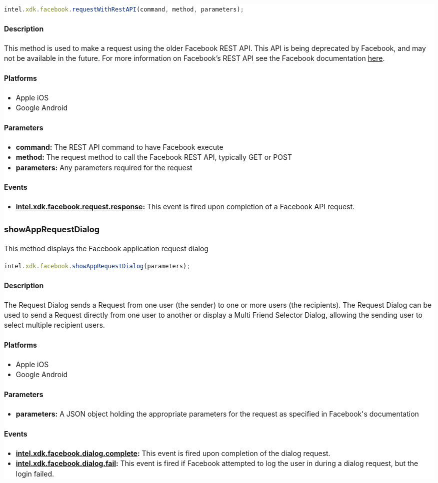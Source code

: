 ```javascript
intel.xdk.facebook.requestWithRestAPI(command, method, parameters);
```

#### Description

This method is used to make a request using the older Facebook REST API. This
API is being deprecated by Facebook, and may not be available in the future. For
more information on Facebook’s REST API see the Facebook documentation
[here](http://developers.facebook.com/docs/reference/rest/).

#### Platforms

-   Apple iOS
-   Google Android

#### Parameters

-   **command:** The REST API command to have Facebook execute
-   **method:** The request method to call the Facebook REST API, typically GET
    or POST
-   **parameters:** Any parameters required for the request

#### Events

-   **[intel.xdk.facebook.request.response](#requestresponse):** This event is
    fired upon completion of a Facebook API request.

### showAppRequestDialog

This method displays the Facebook application request dialog

```javascript
intel.xdk.facebook.showAppRequestDialog(parameters);
```

#### Description

The Request Dialog sends a Request from one user (the sender) to one or more
users (the recipients). The Request Dialog can be used to send a Request
directly from one user to another or display a Multi Friend Selector Dialog,
allowing the sending user to select multiple recipient users.

#### Platforms

-   Apple iOS
-   Google Android

#### Parameters

-   **parameters:** A JSON object holding the appropriate parameters for the
    request as specified in Facebook's documentation

#### Events

-   **[intel.xdk.facebook.dialog.complete](#dialogcomplete):** This event is
    fired upon completion of the dialog request.
-   **[intel.xdk.facebook.dialog.fail](#dialogfail):** This event is fired if
    Facebook attempted to log the user in during a dialog request, but the login failed.
